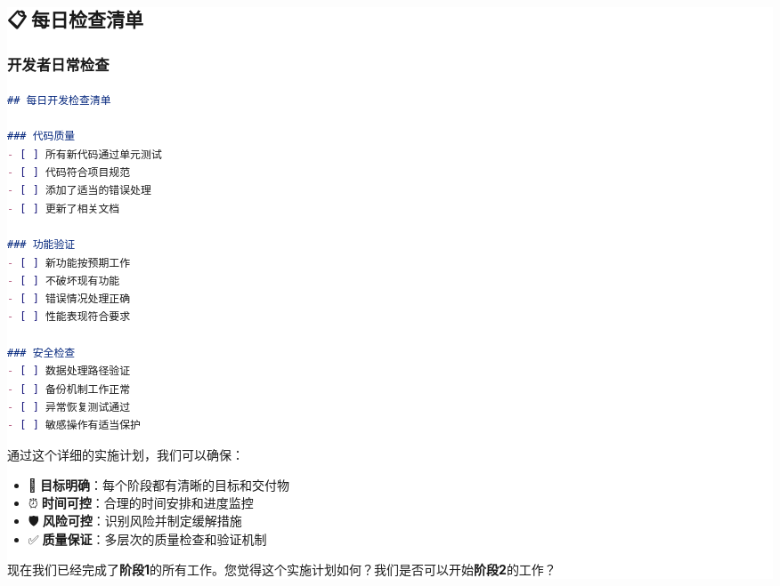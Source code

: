 ## 📋 每日检查清单

### 开发者日常检查
```markdown
## 每日开发检查清单

### 代码质量
- [ ] 所有新代码通过单元测试
- [ ] 代码符合项目规范
- [ ] 添加了适当的错误处理
- [ ] 更新了相关文档

### 功能验证
- [ ] 新功能按预期工作
- [ ] 不破坏现有功能
- [ ] 错误情况处理正确
- [ ] 性能表现符合要求

### 安全检查
- [ ] 数据处理路径验证
- [ ] 备份机制工作正常
- [ ] 异常恢复测试通过
- [ ] 敏感操作有适当保护
```

通过这个详细的实施计划，我们可以确保：
- 🎯 **目标明确**：每个阶段都有清晰的目标和交付物
- ⏰ **时间可控**：合理的时间安排和进度监控
- 🛡️ **风险可控**：识别风险并制定缓解措施
- ✅ **质量保证**：多层次的质量检查和验证机制

现在我们已经完成了**阶段1**的所有工作。您觉得这个实施计划如何？我们是否可以开始**阶段2**的工作？ 